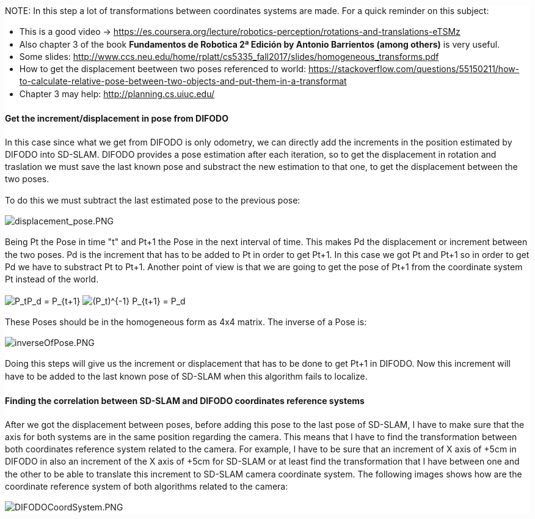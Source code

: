 NOTE: In this step a lot of transformations between coordinates systems are made. For a quick reminder on this subject: 
- This is a good video -> https://es.coursera.org/lecture/robotics-perception/rotations-and-translations-eTSMz
- Also chapter 3 of the book **Fundamentos de Robotica 2ª Edición by Antonio Barrientos (among others)** is very useful.
- Some slides: http://www.ccs.neu.edu/home/rplatt/cs5335_fall2017/slides/homogeneous_transforms.pdf
- How to get the displacement beetween two poses referenced to world: https://stackoverflow.com/questions/55150211/how-to-calculate-relative-pose-between-two-objects-and-put-them-in-a-transformat
- Chapter 3 may help: http://planning.cs.uiuc.edu/

#### Get the increment/displacement in pose from DIFODO

In this case since what we get from DIFODO is only odometry, we can directly add the increments in the position estimated by DIFODO into SD-SLAM. DIFODO provides a pose estimation after each iteration, so to get the displacement in rotation and traslation we must save the last known pose and substract the new estimation to that one, to get the displacement between the two poses.

To do this we must subtract the last estimated pose to the previous pose:

![displacement_pose.PNG](/2019-tfm-omar-garrido/assets/images/entry18_images/displacement_pose.png)

Being Pt the Pose in time "t" and Pt+1 the Pose in the next interval of time. This makes Pd the displacement or increment between the two poses. Pd is the increment that has to be added to Pt in order to get Pt+1.
In this case we got Pt and Pt+1 so in order to get Pd we have to substract Pt to Pt+1.
Another point of view is that we are going to get the pose of Pt+1 from the coordinate system Pt instead of the world.

<img src="http://www.sciweavers.org/tex2img.php?eq=P_tP_d%20%3D%20P_%7Bt%2B1%7D%20&bc=White&fc=Black&im=jpg&fs=12&ff=arev&edit=0" align="center" border="0" alt="P_tP_d = P_{t+1} " width="94" height="18" />

<img src="http://www.sciweavers.org/tex2img.php?eq=%28P_t%29%5E%7B-1%7D%20P_%7Bt%2B1%7D%20%3D%20P_d&bc=White&fc=Black&im=jpg&fs=12&ff=arev&edit=0" align="center" border="0" alt="(P_t)^{-1} P_{t+1} = P_d" width="129" height="21" />

These Poses should be in the homogeneous form as 4x4 matrix. The inverse of a Pose is:

![inverseOfPose.PNG](/2019-tfm-omar-garrido/assets/images/entry18_images/inverseOfPose.png)

Doing this steps will give us the increment or displacement that has to be done to get Pt+1 in DIFODO. Now this increment will have to be added to the last known pose of SD-SLAM when this algorithm fails to localize.

#### Finding the correlation between SD-SLAM and DIFODO coordinates reference systems

After we got the displacement between poses, before adding this pose to the last pose of SD-SLAM, I have to make sure that the axis for both systems are in the same position regarding the camera. This means that I have to find the transformation between both coordinates reference system related to the camera. For example, I have to be sure that an increment of X axis of +5cm in DIFODO in also an increment of the X axis of +5cm for SD-SLAM or at least find the transformation that I have between one and the other to be able to translate this increment to SD-SLAM camera coordinate system. The following images shows how are the coordinate reference system of both algorithms related to the camera:

![DIFODOCoordSystem.PNG](/2019-tfm-omar-garrido/assets/images/entry18_images/DIFODOCoordSystem.png)
